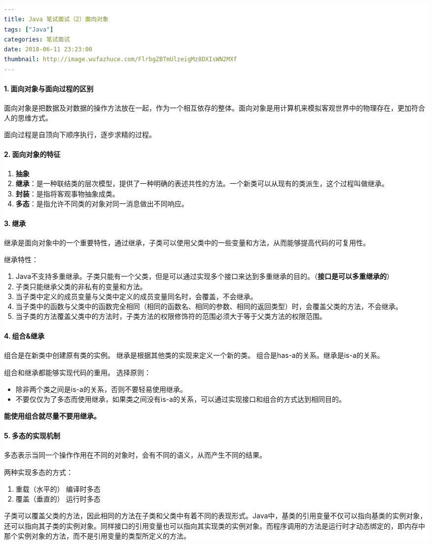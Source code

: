 ```yaml
---
title: Java 笔试面试（2）面向对象
tags: ["Java"]
categories: 笔试面试
date: 2018-06-11 23:23:00
thumbnail: http://image.wufazhuce.com/FlrbgZBTmUlzeigMz8DXIsWN2MXf
---
```


#### 1. 面向对象与面向过程的区别

面向对象是把数据及对数据的操作方法放在一起，作为一个相互依存的整体。面向对象是用计算机来模拟客观世界中的物理存在，更加符合人的思维方式。

面向过程是自顶向下顺序执行，逐步求精的过程。

#### 2. 面向对象的特征

1. **抽象**
2. **继承**：是一种联结类的层次模型，提供了一种明确的表述共性的方法。一个新类可以从现有的类派生，这个过程叫做继承。
3. **封装**：是指将客观事物抽象成类。
4. **多态**：是指允许不同类的对象对同一消息做出不同响应。

#### 3. 继承

继承是面向对象中的一个重要特性，通过继承，子类可以使用父类中的一些变量和方法，从而能够提高代码的可复用性。

继承特性：
1. Java不支持多重继承。子类只能有一个父类，但是可以通过实现多个接口来达到多重继承的目的。（**接口是可以多重继承的**）
2. 子类只能继承父类的非私有的变量和方法。
3. 当子类中定义的成员变量与父类中定义的成员变量同名时，会覆盖，不会继承。
4. 当子类中的函数与父类中的函数完全相同（相同的函数名、相同的参数、相同的返回类型）时，会覆盖父类的方法，不会继承。
5. 当子类的方法覆盖父类中的方法时，子类方法的权限修饰符的范围必须大于等于父类方法的权限范围。

#### 4.  组合&继承
组合是在新类中创建原有类的实例。
继承是根据其他类的实现来定义一个新的类。
组合是has-a的关系。继承是is-a的关系。

组合和继承都能够实现代码的重用。
选择原则：
- 除非两个类之间是is-a的关系，否则不要轻易使用继承。
- 不要仅仅为了多态而使用继承，如果类之间没有is-a的关系，可以通过实现接口和组合的方式达到相同目的。

**能使用组合就尽量不要用继承。**

#### 5. 多态的实现机制

多态表示当同一个操作作用在不同的对象时，会有不同的语义，从而产生不同的结果。

两种实现多态的方式：
1. 重载（水平的） 编译时多态
2. 覆盖（垂直的） 运行时多态

子类可以覆盖父类的方法，因此相同的方法在子类和父类中有着不同的表现形式。Java中，基类的引用变量不仅可以指向基类的实例对象，还可以指向其子类的实例对象。同样接口的引用变量也可以指向其实现类的实例对象。而程序调用的方法是运行时才动态绑定的，即内存中那个实例对象的方法，而不是引用变量的类型所定义的方法。
